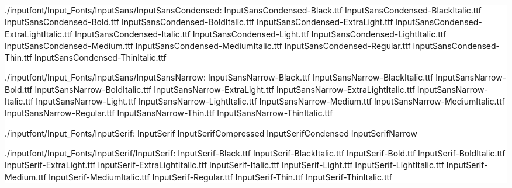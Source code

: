 ./inputfont/Input_Fonts/InputSans/InputSansCondensed:
InputSansCondensed-Black.ttf
InputSansCondensed-BlackItalic.ttf
InputSansCondensed-Bold.ttf
InputSansCondensed-BoldItalic.ttf
InputSansCondensed-ExtraLight.ttf
InputSansCondensed-ExtraLightItalic.ttf
InputSansCondensed-Italic.ttf
InputSansCondensed-Light.ttf
InputSansCondensed-LightItalic.ttf
InputSansCondensed-Medium.ttf
InputSansCondensed-MediumItalic.ttf
InputSansCondensed-Regular.ttf
InputSansCondensed-Thin.ttf
InputSansCondensed-ThinItalic.ttf

./inputfont/Input_Fonts/InputSans/InputSansNarrow:
InputSansNarrow-Black.ttf
InputSansNarrow-BlackItalic.ttf
InputSansNarrow-Bold.ttf
InputSansNarrow-BoldItalic.ttf
InputSansNarrow-ExtraLight.ttf
InputSansNarrow-ExtraLightItalic.ttf
InputSansNarrow-Italic.ttf
InputSansNarrow-Light.ttf
InputSansNarrow-LightItalic.ttf
InputSansNarrow-Medium.ttf
InputSansNarrow-MediumItalic.ttf
InputSansNarrow-Regular.ttf
InputSansNarrow-Thin.ttf
InputSansNarrow-ThinItalic.ttf

./inputfont/Input_Fonts/InputSerif:
InputSerif
InputSerifCompressed
InputSerifCondensed
InputSerifNarrow

./inputfont/Input_Fonts/InputSerif/InputSerif:
InputSerif-Black.ttf
InputSerif-BlackItalic.ttf
InputSerif-Bold.ttf
InputSerif-BoldItalic.ttf
InputSerif-ExtraLight.ttf
InputSerif-ExtraLightItalic.ttf
InputSerif-Italic.ttf
InputSerif-Light.ttf
InputSerif-LightItalic.ttf
InputSerif-Medium.ttf
InputSerif-MediumItalic.ttf
InputSerif-Regular.ttf
InputSerif-Thin.ttf
InputSerif-ThinItalic.ttf
